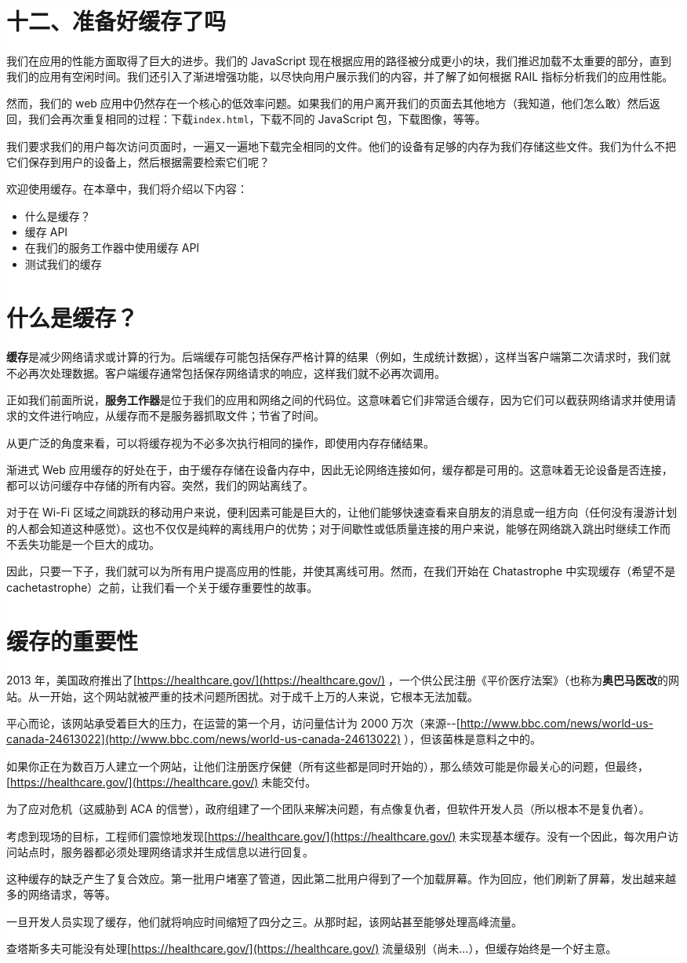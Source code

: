 # 十二、准备好缓存了吗

我们在应用的性能方面取得了巨大的进步。我们的 JavaScript 现在根据应用的路径被分成更小的块，我们推迟加载不太重要的部分，直到我们的应用有空闲时间。我们还引入了渐进增强功能，以尽快向用户展示我们的内容，并了解了如何根据 RAIL 指标分析我们的应用性能。

然而，我们的 web 应用中仍然存在一个核心的低效率问题。如果我们的用户离开我们的页面去其他地方（我知道，他们怎么敢）然后返回，我们会再次重复相同的过程：下载`index.html`，下载不同的 JavaScript 包，下载图像，等等。

我们要求我们的用户每次访问页面时，一遍又一遍地下载完全相同的文件。他们的设备有足够的内存为我们存储这些文件。我们为什么不把它们保存到用户的设备上，然后根据需要检索它们呢？

欢迎使用缓存。在本章中，我们将介绍以下内容：

*   什么是缓存？
*   缓存 API
*   在我们的服务工作器中使用缓存 API
*   测试我们的缓存

# 什么是缓存？

**缓存**是减少网络请求或计算的行为。后端缓存可能包括保存严格计算的结果（例如，生成统计数据），这样当客户端第二次请求时，我们就不必再次处理数据。客户端缓存通常包括保存网络请求的响应，这样我们就不必再次调用。

正如我们前面所说，**服务工作器**是位于我们的应用和网络之间的代码位。这意味着它们非常适合缓存，因为它们可以截获网络请求并使用请求的文件进行响应，从缓存而不是服务器抓取文件；节省了时间。

从更广泛的角度来看，可以将缓存视为不必多次执行相同的操作，即使用内存存储结果。

渐进式 Web 应用缓存的好处在于，由于缓存存储在设备内存中，因此无论网络连接如何，缓存都是可用的。这意味着无论设备是否连接，都可以访问缓存中存储的所有内容。突然，我们的网站离线了。

对于在 Wi-Fi 区域之间跳跃的移动用户来说，便利因素可能是巨大的，让他们能够快速查看来自朋友的消息或一组方向（任何没有漫游计划的人都会知道这种感觉）。这也不仅仅是纯粹的离线用户的优势；对于间歇性或低质量连接的用户来说，能够在网络跳入跳出时继续工作而不丢失功能是一个巨大的成功。

因此，只要一下子，我们就可以为所有用户提高应用的性能，并使其离线可用。然而，在我们开始在 Chatastrophe 中实现缓存（希望不是 cachetastrophe）之前，让我们看一个关于缓存重要性的故事。

# 缓存的重要性

2013 年，美国政府推出了[https://healthcare.gov/](https://healthcare.gov/) ，一个供公民注册《平价医疗法案》（也称为**奥巴马医改**的网站。从一开始，这个网站就被严重的技术问题所困扰。对于成千上万的人来说，它根本无法加载。

平心而论，该网站承受着巨大的压力，在运营的第一个月，访问量估计为 2000 万次（来源--[http://www.bbc.com/news/world-us-canada-24613022](http://www.bbc.com/news/world-us-canada-24613022) ），但该菌株是意料之中的。

如果你正在为数百万人建立一个网站，让他们注册医疗保健（所有这些都是同时开始的），那么绩效可能是你最关心的问题，但最终，[https://healthcare.gov/](https://healthcare.gov/) 未能交付。

为了应对危机（这威胁到 ACA 的信誉），政府组建了一个团队来解决问题，有点像复仇者，但软件开发人员（所以根本不是复仇者）。

考虑到现场的目标，工程师们震惊地发现[https://healthcare.gov/](https://healthcare.gov/) 未实现基本缓存。没有一个因此，每次用户访问站点时，服务器都必须处理网络请求并生成信息以进行回复。

这种缓存的缺乏产生了复合效应。第一批用户堵塞了管道，因此第二批用户得到了一个加载屏幕。作为回应，他们刷新了屏幕，发出越来越多的网络请求，等等。

一旦开发人员实现了缓存，他们就将响应时间缩短了四分之三。从那时起，该网站甚至能够处理高峰流量。

查塔斯多夫可能没有处理[https://healthcare.gov/](https://healthcare.gov/) 流量级别（尚未…），但缓存始终是一个好主意。
